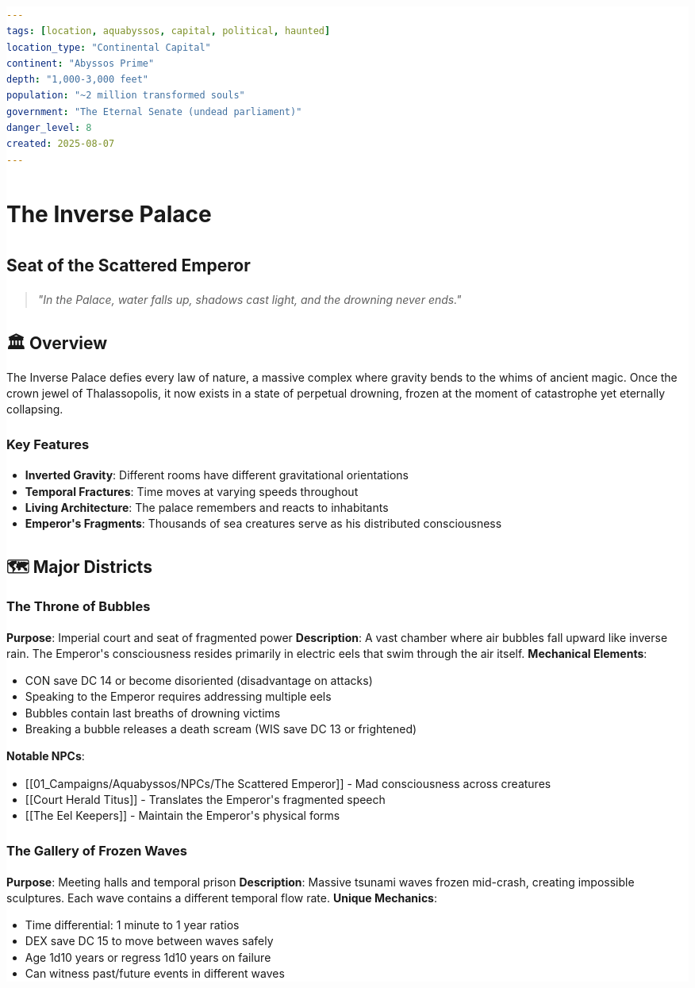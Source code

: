 ```yaml
---
tags: [location, aquabyssos, capital, political, haunted]
location_type: "Continental Capital"
continent: "Abyssos Prime"
depth: "1,000-3,000 feet"
population: "~2 million transformed souls"
government: "The Eternal Senate (undead parliament)"
danger_level: 8
created: 2025-08-07
---
```


# The Inverse Palace
## Seat of the Scattered Emperor

> *"In the Palace, water falls up, shadows cast light, and the drowning never ends."*

## 🏛️ Overview
The Inverse Palace defies every law of nature, a massive complex where gravity bends to the whims of ancient magic. Once the crown jewel of Thalassopolis, it now exists in a state of perpetual drowning, frozen at the moment of catastrophe yet eternally collapsing.

### Key Features
- **Inverted Gravity**: Different rooms have different gravitational orientations
- **Temporal Fractures**: Time moves at varying speeds throughout
- **Living Architecture**: The palace remembers and reacts to inhabitants
- **Emperor's Fragments**: Thousands of sea creatures serve as his distributed consciousness

## 🗺️ Major Districts

### The Throne of Bubbles
**Purpose**: Imperial court and seat of fragmented power
**Description**: A vast chamber where air bubbles fall upward like inverse rain. The Emperor's consciousness resides primarily in electric eels that swim through the air itself.
**Mechanical Elements**:
- CON save DC 14 or become disoriented (disadvantage on attacks)
- Speaking to the Emperor requires addressing multiple eels
- Bubbles contain last breaths of drowning victims
- Breaking a bubble releases a death scream (WIS save DC 13 or frightened)

**Notable NPCs**:
- [[01_Campaigns/Aquabyssos/NPCs/The Scattered Emperor]] - Mad consciousness across creatures
- [[Court Herald Titus]] - Translates the Emperor's fragmented speech
- [[The Eel Keepers]] - Maintain the Emperor's physical forms

### The Gallery of Frozen Waves
**Purpose**: Meeting halls and temporal prison
**Description**: Massive tsunami waves frozen mid-crash, creating impossible sculptures. Each wave contains a different temporal flow rate.
**Unique Mechanics**:
- Time differential: 1 minute to 1 year ratios
- DEX save DC 15 to move between waves safely
- Age 1d10 years or regress 1d10 years on failure
- Can witness past/future events in different waves
